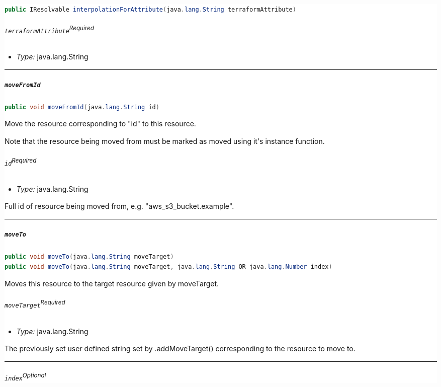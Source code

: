 ```java
public IResolvable interpolationForAttribute(java.lang.String terraformAttribute)
```

###### `terraformAttribute`<sup>Required</sup> <a name="terraformAttribute" id="@cdktf/provider-opentelekomcloud.identityProtectionPolicyV3.IdentityProtectionPolicyV3.interpolationForAttribute.parameter.terraformAttribute"></a>

- *Type:* java.lang.String

---

##### `moveFromId` <a name="moveFromId" id="@cdktf/provider-opentelekomcloud.identityProtectionPolicyV3.IdentityProtectionPolicyV3.moveFromId"></a>

```java
public void moveFromId(java.lang.String id)
```

Move the resource corresponding to "id" to this resource.

Note that the resource being moved from must be marked as moved using it's instance function.

###### `id`<sup>Required</sup> <a name="id" id="@cdktf/provider-opentelekomcloud.identityProtectionPolicyV3.IdentityProtectionPolicyV3.moveFromId.parameter.id"></a>

- *Type:* java.lang.String

Full id of resource being moved from, e.g. "aws_s3_bucket.example".

---

##### `moveTo` <a name="moveTo" id="@cdktf/provider-opentelekomcloud.identityProtectionPolicyV3.IdentityProtectionPolicyV3.moveTo"></a>

```java
public void moveTo(java.lang.String moveTarget)
public void moveTo(java.lang.String moveTarget, java.lang.String OR java.lang.Number index)
```

Moves this resource to the target resource given by moveTarget.

###### `moveTarget`<sup>Required</sup> <a name="moveTarget" id="@cdktf/provider-opentelekomcloud.identityProtectionPolicyV3.IdentityProtectionPolicyV3.moveTo.parameter.moveTarget"></a>

- *Type:* java.lang.String

The previously set user defined string set by .addMoveTarget() corresponding to the resource to move to.

---

###### `index`<sup>Optional</sup> <a name="index" id="@cdktf/provider-opentelekomcloud.identityProtectionPolicyV3.IdentityProtectionPolicyV3.moveTo.parameter.index"></a>
